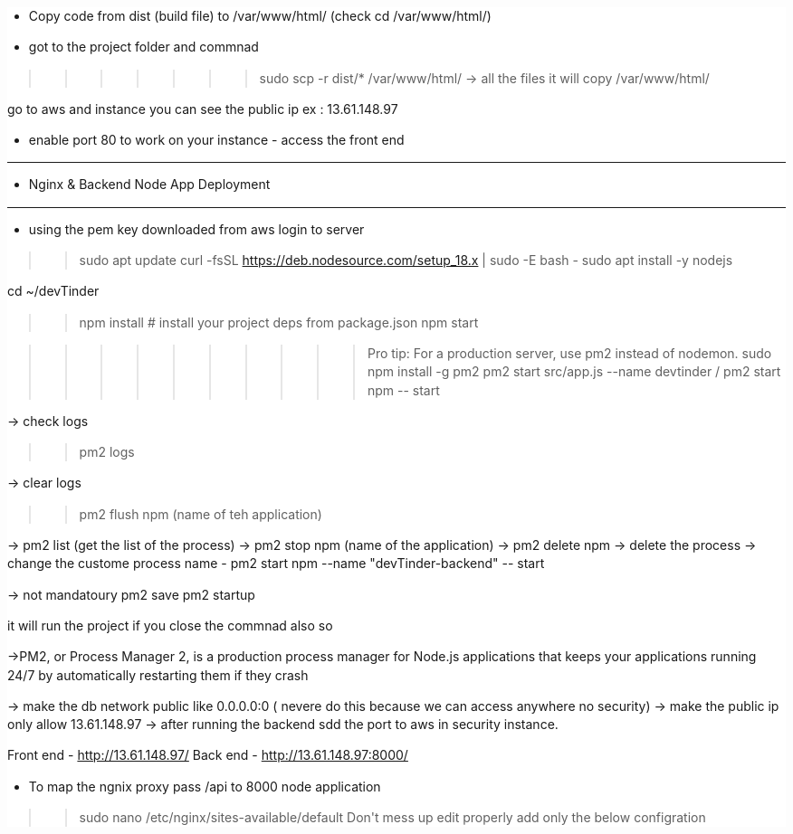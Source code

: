 * Copy code from dist (build file) to /var/www/html/ (check cd /var/www/html/)

* got to the project folder and commnad
>>>>>>> sudo scp -r dist/* /var/www/html/ -> all the files it will copy /var/www/html/

go to aws and instance you can see the public ip ex : 13.61.148.97

* enable port 80 to work on your instance - access the front end

---------------------------------------------------
* Nginx & Backend Node App Deployment
---------------------------------------------------
* using the pem key downloaded from aws login to server
>> sudo apt update
>> curl -fsSL https://deb.nodesource.com/setup_18.x | sudo -E bash -
>> sudo apt install -y nodejs

cd ~/devTinder
>> npm install   # install your project deps from package.json
>> npm start

>>>>>>>>>> Pro tip: For a production server, use pm2 instead of nodemon.
sudo npm install -g pm2
pm2 start src/app.js --name devtinder / pm2 start npm -- start

-> check logs
>> pm2 logs

-> clear logs
>> pm2 flush npm (name of teh application)

-> pm2 list (get the list of the process)
-> pm2 stop npm (name of the application)
-> pm2 delete npm -> delete the process 
-> change the custome process name
    - pm2 start npm --name "devTinder-backend" -- start

-> not mandatoury
pm2 save
pm2 startup

it will run the project if you close the commnad also so

->PM2, or Process Manager 2, is a production process manager for Node.js applications that keeps your applications running 24/7 by automatically restarting them if they crash

-> make the db network public like 0.0.0.0:0 ( nevere do this because we can access anywhere no security)
-> make the public ip only allow 13.61.148.97
-> after running the backend sdd the port to aws in security instance.


Front end - http://13.61.148.97/
Back end - http://13.61.148.97:8000/

* To map the ngnix proxy pass /api to 8000 node application

>> sudo nano /etc/nginx/sites-available/default
Don't mess up edit properly
add only the below configration
